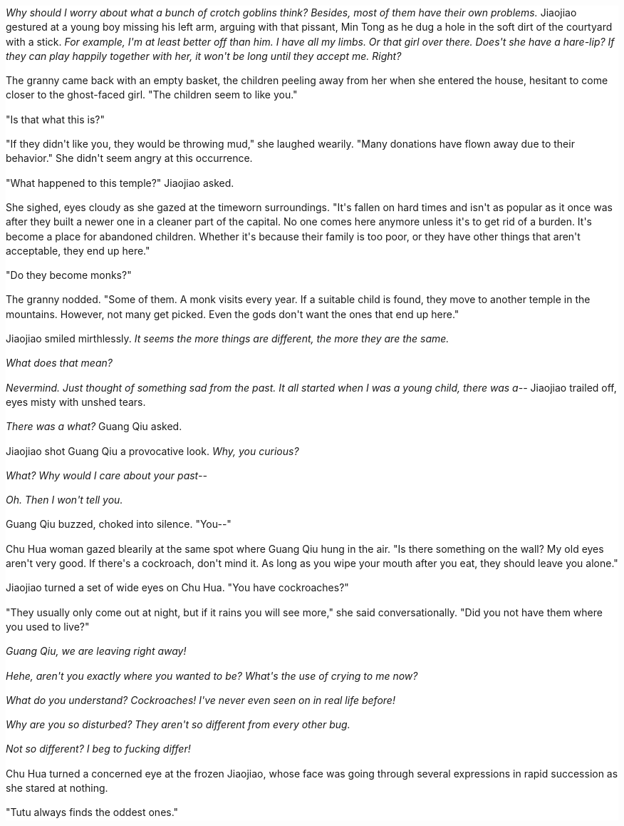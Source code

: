 *Why should I worry about what a bunch of crotch goblins think? Besides, most of them have their own problems.* Jiaojiao gestured at a young boy missing his left arm, arguing with that pissant, Min Tong as he dug a hole in the soft dirt of the courtyard with a stick. *For example, I'm at least better off than him. I have all my limbs. Or that girl over there. Does't she have a hare-lip? If they can play happily together with her, it won't be long until they accept me. Right?*

The granny came back with an empty basket, the children peeling away from her when she entered the house, hesitant to come closer to the ghost-faced girl. "The children seem to like you."

"Is that what this is?"

"If they didn't like you, they would be throwing mud," she laughed wearily. "Many donations have flown away due to their behavior." She didn't seem angry at this occurrence.

"What happened to this temple?" Jiaojiao asked.

She sighed, eyes cloudy as she gazed at the timeworn surroundings. "It's fallen on hard times and isn't as popular as it once was after they built a newer one in a cleaner part of the capital. No one comes here anymore unless it's to get rid of a burden. It's become a place for abandoned children. Whether it's because their family is too poor, or they have other things that aren't acceptable, they end up here."

"Do they become monks?"

The granny nodded. "Some of them. A monk visits every year. If a suitable child is found, they move to another temple in the mountains. However, not many get picked. Even the gods don't want the ones that end up here."

Jiaojiao smiled mirthlessly. *It seems the more things are different, the more they are the same.*

*What does that mean?*

*Nevermind. Just thought of something sad from the past. It all started when I was a young child, there was a--* Jiaojiao trailed off, eyes misty with unshed tears.

*There was a what?* Guang Qiu asked.

Jiaojiao shot Guang Qiu a provocative look. *Why, you curious?*

*What? Why would I care about your past--*

*Oh. Then I won't tell you.*

Guang Qiu buzzed, choked into silence. "You--"

Chu Hua woman gazed blearily at the same spot where Guang Qiu hung in the air. "Is there something on the wall? My old eyes aren't very good. If there's a cockroach, don't mind it. As long as you wipe your mouth after you eat, they should leave you alone."

Jiaojiao turned a set of wide eyes on Chu Hua. "You have cockroaches?"

"They usually only come out at night, but if it rains you will see more," she said conversationally. "Did you not have them where you used to live?"

*Guang Qiu, we are leaving right away!*

*Hehe, aren't you exactly where you wanted to be? What's the use of crying to me now?* 

*What do you understand? Cockroaches! I've never even seen on in real life before!*

*Why are you so disturbed? They aren't so different from every other bug.*

*Not so different? I beg to fucking differ!*

Chu Hua turned a concerned eye at the frozen Jiaojiao, whose face was going through several expressions in rapid succession as she stared at nothing.

"Tutu always finds the oddest ones."



